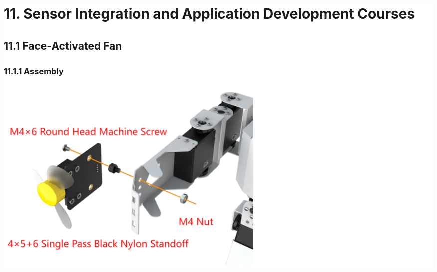 # 11. Sensor Integration and Application Development Courses

## 11.1 Face-Activated Fan

<p id="anchor_11_1_1"></p>

### 11.1.1 Assembly

<img src="../_static/media/chapter_11/section_1/image1.png" style="width:500px" class="common_img" />
